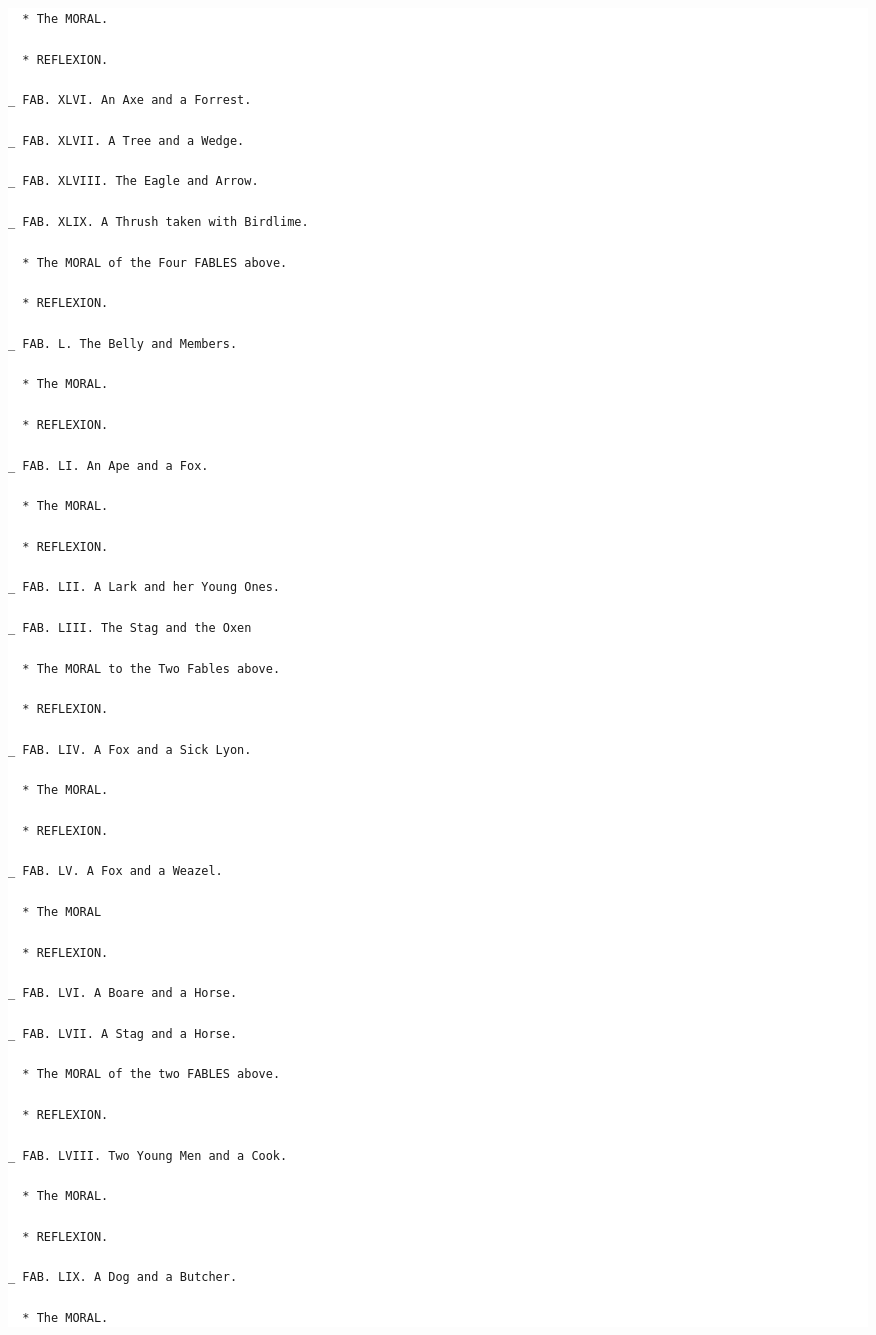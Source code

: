       * The MORAL.

      * REFLEXION.

    _ FAB. XLVI. An Axe and a Forrest.

    _ FAB. XLVII. A Tree and a Wedge.

    _ FAB. XLVIII. The Eagle and Arrow.

    _ FAB. XLIX. A Thrush taken with Birdlime.

      * The MORAL of the Four FABLES above.

      * REFLEXION.

    _ FAB. L. The Belly and Members.

      * The MORAL.

      * REFLEXION.

    _ FAB. LI. An Ape and a Fox.

      * The MORAL.

      * REFLEXION.

    _ FAB. LII. A Lark and her Young Ones.

    _ FAB. LIII. The Stag and the Oxen

      * The MORAL to the Two Fables above.

      * REFLEXION.

    _ FAB. LIV. A Fox and a Sick Lyon.

      * The MORAL.

      * REFLEXION.

    _ FAB. LV. A Fox and a Weazel.

      * The MORAL

      * REFLEXION.

    _ FAB. LVI. A Boare and a Horse.

    _ FAB. LVII. A Stag and a Horse.

      * The MORAL of the two FABLES above.

      * REFLEXION.

    _ FAB. LVIII. Two Young Men and a Cook.

      * The MORAL.

      * REFLEXION.

    _ FAB. LIX. A Dog and a Butcher.

      * The MORAL.
